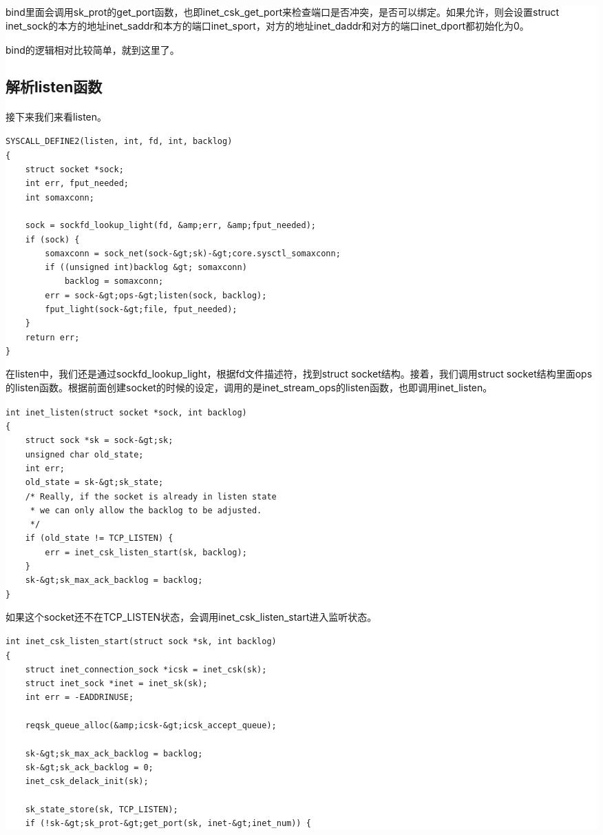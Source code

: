 bind里面会调用sk_prot的get_port函数，也即inet_csk_get_port来检查端口是否冲突，是否可以绑定。如果允许，则会设置struct inet_sock的本方的地址inet_saddr和本方的端口inet_sport，对方的地址inet_daddr和对方的端口inet_dport都初始化为0。

bind的逻辑相对比较简单，就到这里了。

## 解析listen函数

接下来我们来看listen。

```
SYSCALL_DEFINE2(listen, int, fd, int, backlog)
{
	struct socket *sock;
	int err, fput_needed;
	int somaxconn;

	sock = sockfd_lookup_light(fd, &amp;err, &amp;fput_needed);
	if (sock) {
		somaxconn = sock_net(sock-&gt;sk)-&gt;core.sysctl_somaxconn;
		if ((unsigned int)backlog &gt; somaxconn)
			backlog = somaxconn;
		err = sock-&gt;ops-&gt;listen(sock, backlog);
		fput_light(sock-&gt;file, fput_needed);
	}
	return err;
}

```

在listen中，我们还是通过sockfd_lookup_light，根据fd文件描述符，找到struct socket结构。接着，我们调用struct socket结构里面ops的listen函数。根据前面创建socket的时候的设定，调用的是inet_stream_ops的listen函数，也即调用inet_listen。

```
int inet_listen(struct socket *sock, int backlog)
{
	struct sock *sk = sock-&gt;sk;
	unsigned char old_state;
	int err;
	old_state = sk-&gt;sk_state;
	/* Really, if the socket is already in listen state
	 * we can only allow the backlog to be adjusted.
	 */
	if (old_state != TCP_LISTEN) {
		err = inet_csk_listen_start(sk, backlog);
	}
	sk-&gt;sk_max_ack_backlog = backlog;
}

```

如果这个socket还不在TCP_LISTEN状态，会调用inet_csk_listen_start进入监听状态。

```
int inet_csk_listen_start(struct sock *sk, int backlog)
{
	struct inet_connection_sock *icsk = inet_csk(sk);
	struct inet_sock *inet = inet_sk(sk);
	int err = -EADDRINUSE;

	reqsk_queue_alloc(&amp;icsk-&gt;icsk_accept_queue);

	sk-&gt;sk_max_ack_backlog = backlog;
	sk-&gt;sk_ack_backlog = 0;
	inet_csk_delack_init(sk);

	sk_state_store(sk, TCP_LISTEN);
	if (!sk-&gt;sk_prot-&gt;get_port(sk, inet-&gt;inet_num)) {
```
